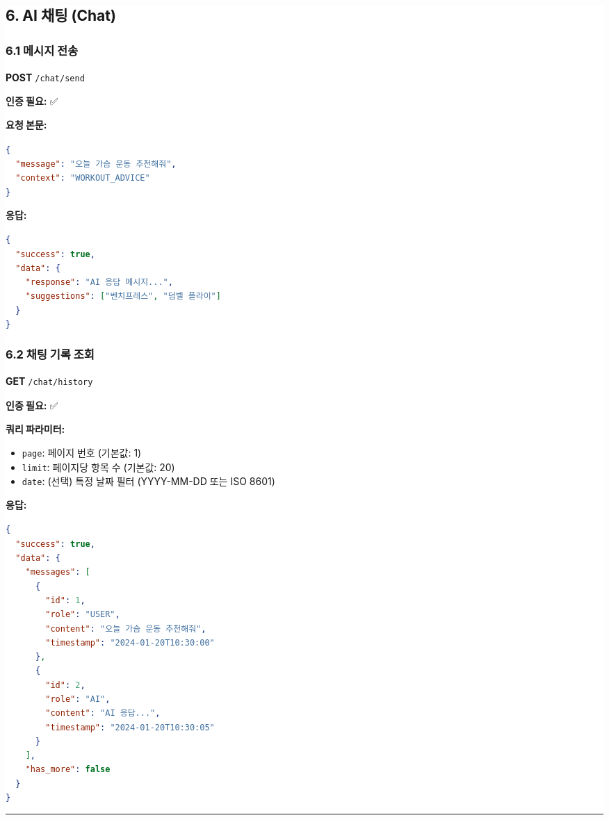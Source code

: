 
## 6. AI 채팅 (Chat)

### 6.1 메시지 전송
**POST** `/chat/send`

**인증 필요:** ✅

**요청 본문:**
```json
{
  "message": "오늘 가슴 운동 추천해줘",
  "context": "WORKOUT_ADVICE"
}
```

**응답:**
```json
{
  "success": true,
  "data": {
    "response": "AI 응답 메시지...",
    "suggestions": ["벤치프레스", "덤벨 플라이"]
  }
}
```

### 6.2 채팅 기록 조회
**GET** `/chat/history`

**인증 필요:** ✅

**쿼리 파라미터:**
- `page`: 페이지 번호 (기본값: 1)
- `limit`: 페이지당 항목 수 (기본값: 20)
- `date`: (선택) 특정 날짜 필터 (YYYY-MM-DD 또는 ISO 8601)

**응답:**
```json
{
  "success": true,
  "data": {
    "messages": [
      {
        "id": 1,
        "role": "USER",
        "content": "오늘 가슴 운동 추천해줘",
        "timestamp": "2024-01-20T10:30:00"
      },
      {
        "id": 2,
        "role": "AI",
        "content": "AI 응답...",
        "timestamp": "2024-01-20T10:30:05"
      }
    ],
    "has_more": false
  }
}
```

---